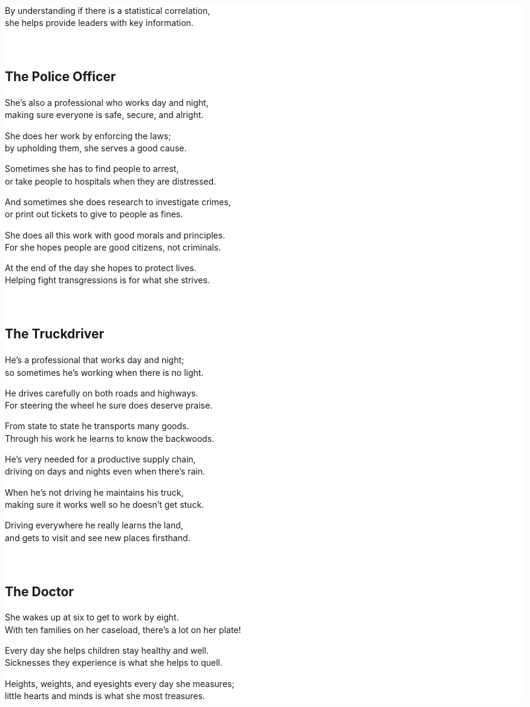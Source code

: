 By understanding if there is a statistical correlation,
<br> she helps provide leaders with key information.

<br> 

## The Police Officer ##
She’s also a professional who works day and night,
<br> making sure everyone is safe, secure, and alright. 

She does her work by enforcing the laws;
<br> by upholding them, she serves a good cause. 

Sometimes she has to find people to arrest,
<br> or take people to hospitals when they are distressed. 

And sometimes she does research to investigate crimes, 
<br> or print out tickets to give to people as fines. 

She does all this work with good morals and principles. 
<br> For she hopes people are good citizens, not criminals. 

At the end of the day she hopes to protect lives. 
<br> Helping fight transgressions is for what she strives. 

<br> 

## The Truckdriver ##
He’s a professional that works day and night; 
<br> so sometimes he’s working when there is no light.

He drives carefully on both roads and highways.
<br> For steering the wheel he sure does deserve praise. 

From state to state he transports many goods. 
<br> Through his work he learns to know the backwoods. 

He’s very needed for a productive supply chain,
<br> driving on days and nights even when there’s rain. 

When he’s not driving he maintains his truck, 
<br> making sure it works well so he doesn’t get stuck. 

Driving everywhere he really learns the land,
<br> and gets to visit and see new places firsthand. 

<br> 

## The Doctor ##
She wakes up at six to get to work by eight.
<br> With ten families on her caseload, there’s a lot on her plate!

Every day she helps children stay healthy and well.
<br> Sicknesses they experience is what she helps to quell.

Heights, weights, and eyesights every day she measures; 
<br> little hearts and minds is what she most treasures.
